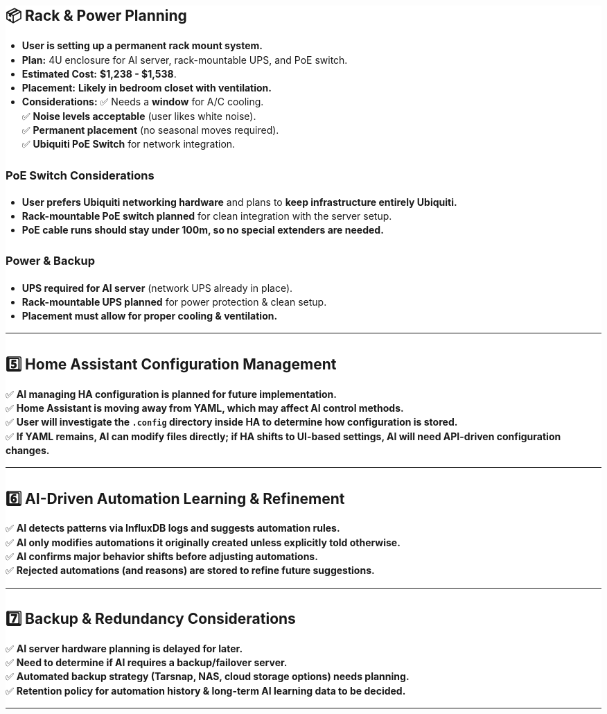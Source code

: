 
## **📦 Rack & Power Planning**
- **User is setting up a permanent rack mount system.**
- **Plan:** 4U enclosure for AI server, rack-mountable UPS, and PoE switch.
- **Estimated Cost:** **$1,238 - $1,538**.
- **Placement:** **Likely in bedroom closet with ventilation.**
- **Considerations:**
  ✅ Needs a **window** for A/C cooling.  
  ✅ **Noise levels acceptable** (user likes white noise).  
  ✅ **Permanent placement** (no seasonal moves required).  
  ✅ **Ubiquiti PoE Switch** for network integration.  

### **PoE Switch Considerations**
- **User prefers Ubiquiti networking hardware** and plans to **keep infrastructure entirely Ubiquiti.**  
- **Rack-mountable PoE switch planned** for clean integration with the server setup.  
- **PoE cable runs should stay under 100m, so no special extenders are needed.**  

### **Power & Backup**
- **UPS required for AI server** (network UPS already in place).  
- **Rack-mountable UPS planned** for power protection & clean setup.  
- **Placement must allow for proper cooling & ventilation.**  

---

## **5️⃣ Home Assistant Configuration Management**
✅ **AI managing HA configuration is planned for future implementation.**  
✅ **Home Assistant is moving away from YAML, which may affect AI control methods.**  
✅ **User will investigate the `.config` directory inside HA to determine how configuration is stored.**  
✅ **If YAML remains, AI can modify files directly; if HA shifts to UI-based settings, AI will need API-driven configuration changes.**  

---

## **6️⃣ AI-Driven Automation Learning & Refinement**
✅ **AI detects patterns via InfluxDB logs and suggests automation rules.**  
✅ **AI only modifies automations it originally created unless explicitly told otherwise.**  
✅ **AI confirms major behavior shifts before adjusting automations.**  
✅ **Rejected automations (and reasons) are stored to refine future suggestions.**  

---

## **7️⃣ Backup & Redundancy Considerations**
✅ **AI server hardware planning is delayed for later.**  
✅ **Need to determine if AI requires a backup/failover server.**  
✅ **Automated backup strategy (Tarsnap, NAS, cloud storage options) needs planning.**  
✅ **Retention policy for automation history & long-term AI learning data to be decided.**  

---